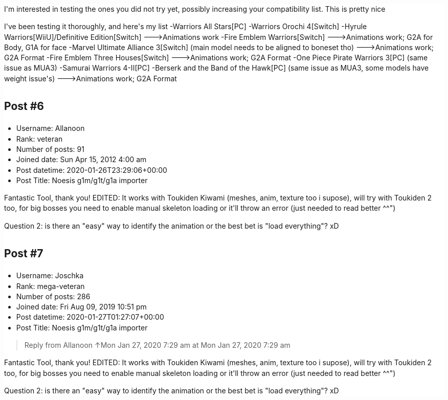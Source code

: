 I'm interested in testing the ones you did not try yet, possibly increasing your compatibility list. 
This is pretty nice

I've been testing it thoroughly, and here's my list
-Warriors All Stars[PC]
-Warriors Orochi 4[Switch]
-Hyrule Warriors[WiiU]/Definitive Edition[Switch]
--->Animations work
-Fire Emblem Warriors[Switch]
--->Animations work; G2A for Body, G1A for face
-Marvel Ultimate Alliance 3[Switch] (main model needs to be aligned to boneset tho)
--->Animations work; G2A Format
-Fire Emblem Three Houses[Switch]
--->Animations work; G2A Format
-One Piece Pirate Warriors 3[PC] (same issue as MUA3)
-Samurai Warriors 4-II[PC]
-Berserk and the Band of the Hawk[PC] (same issue as MUA3, some models have weight issue's)
--->Animations work; G2A Format
## Post #6
- Username: Allanoon
- Rank: veteran
- Number of posts: 91
- Joined date: Sun Apr 15, 2012 4:00 am
- Post datetime: 2020-01-26T23:29:06+00:00
- Post Title: Noesis g1m/g1t/g1a importer

Fantastic Tool, thank you!
EDITED: It works with Toukiden Kiwami (meshes, anim, texture too i supose), will try with Toukiden 2 too, for big bosses you need to enable manual skeleton loading or it'll throw an error (just needed to read better ^^")

Question 2: is there an "easy" way to identify the animation or the best bet is "load everything"? xD
## Post #7
- Username: Joschka
- Rank: mega-veteran
- Number of posts: 286
- Joined date: Fri Aug 09, 2019 10:51 pm
- Post datetime: 2020-01-27T01:27:07+00:00
- Post Title: Noesis g1m/g1t/g1a importer

> Reply from Allanoon ↑Mon Jan 27, 2020 7:29 am at Mon Jan 27, 2020 7:29 am
>
> 
Fantastic Tool, thank you!
EDITED: It works with Toukiden Kiwami (meshes, anim, texture too i supose), will try with Toukiden 2 too, for big bosses you need to enable manual skeleton loading or it'll throw an error (just needed to read better ^^")

Question 2: is there an "easy" way to identify the animation or the best bet is "load everything"? xD
